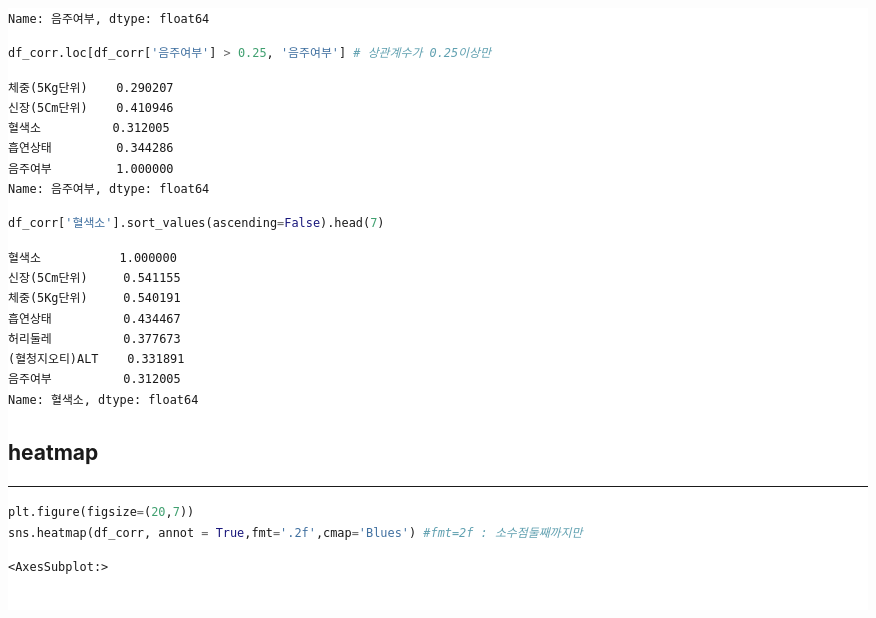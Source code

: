     Name: 음주여부, dtype: float64




```python
df_corr.loc[df_corr['음주여부'] > 0.25, '음주여부'] # 상관계수가 0.25이상만
```




    체중(5Kg단위)    0.290207
    신장(5Cm단위)    0.410946
    혈색소          0.312005
    흡연상태         0.344286
    음주여부         1.000000
    Name: 음주여부, dtype: float64




```python
df_corr['혈색소'].sort_values(ascending=False).head(7)
```




    혈색소           1.000000
    신장(5Cm단위)     0.541155
    체중(5Kg단위)     0.540191
    흡연상태          0.434467
    허리둘레          0.377673
    (혈청지오티)ALT    0.331891
    음주여부          0.312005
    Name: 혈색소, dtype: float64



## heatmap

-------------


```python
plt.figure(figsize=(20,7))
sns.heatmap(df_corr, annot = True,fmt='.2f',cmap='Blues') #fmt=2f : 소수점둘째까지만
```




    <AxesSubplot:>




​    